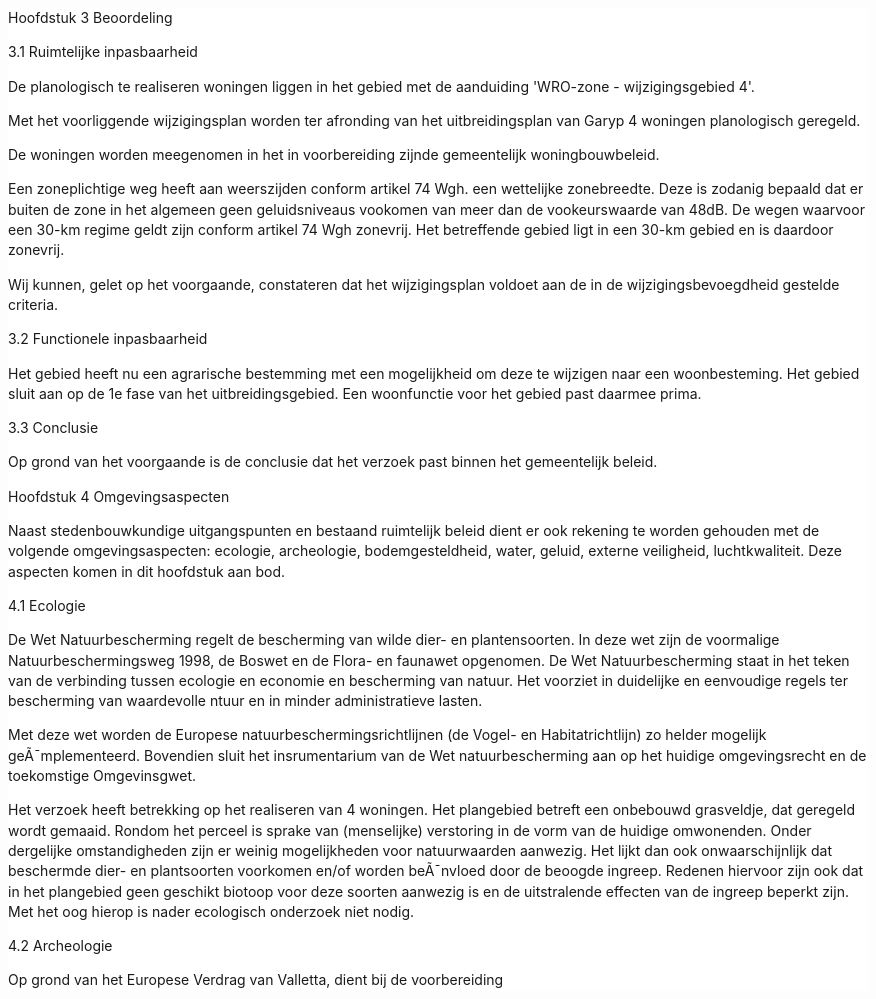 Hoofdstuk 3 Beoordeling

3\.1 Ruimtelijke inpasbaarheid

De planologisch te realiseren woningen liggen in het gebied met de aanduiding 'WRO\-zone \- wijzigingsgebied 4'.

Met het voorliggende wijzigingsplan worden ter afronding van het uitbreidingsplan van Garyp 4 woningen planologisch geregeld.

De woningen worden meegenomen in het in voorbereiding zijnde gemeentelijk woningbouwbeleid.

Een zoneplichtige weg heeft aan weerszijden conform artikel 74 Wgh. een wettelijke zonebreedte. Deze is zodanig bepaald dat er buiten de zone in het algemeen geen geluidsniveaus vookomen van meer dan de vookeurswaarde van 48dB. De wegen waarvoor een 30\-km regime geldt zijn conform artikel 74 Wgh zonevrij. Het betreffende gebied ligt in een 30\-km gebied en is daardoor zonevrij.

Wij kunnen, gelet op het voorgaande, constateren dat het wijzigingsplan voldoet aan de in de wijzigingsbevoegdheid gestelde criteria.

3\.2 Functionele inpasbaarheid

Het gebied heeft nu een agrarische bestemming met een mogelijkheid om deze te wijzigen naar een woonbesteming. Het gebied sluit aan op de 1e fase van het uitbreidingsgebied. Een woonfunctie voor het gebied past daarmee prima.

3\.3 Conclusie

Op grond van het voorgaande is de conclusie dat het verzoek past binnen het gemeentelijk beleid.

Hoofdstuk 4 Omgevingsaspecten

Naast stedenbouwkundige uitgangspunten en bestaand ruimtelijk beleid dient er ook rekening te worden gehouden met de volgende omgevingsaspecten: ecologie, archeologie, bodemgesteldheid, water, geluid, externe veiligheid, luchtkwaliteit. Deze aspecten komen in dit hoofdstuk aan bod.

4\.1 Ecologie

De Wet Natuurbescherming regelt de bescherming van wilde dier\- en plantensoorten. In deze wet zijn de voormalige Natuurbeschermingsweg 1998, de Boswet en de Flora\- en faunawet opgenomen. De Wet Natuurbescherming staat in het teken van de verbinding tussen ecologie en economie en bescherming van natuur. Het voorziet in duidelijke en eenvoudige regels ter bescherming van waardevolle ntuur en in minder administratieve lasten.

Met deze wet worden de Europese natuurbeschermingsrichtlijnen (de Vogel\- en Habitatrichtlijn) zo helder mogelijk geÃ¯mplementeerd. Bovendien sluit het insrumentarium van de Wet natuurbescherming aan op het huidige omgevingsrecht en de toekomstige Omgevinsgwet.

Het verzoek heeft betrekking op het realiseren van 4 woningen. Het plangebied betreft een onbebouwd grasveldje, dat geregeld wordt gemaaid. Rondom het perceel is sprake van (menselijke) verstoring in de vorm van de huidige omwonenden. Onder dergelijke omstandigheden zijn er weinig mogelijkheden voor natuurwaarden aanwezig. Het lijkt dan ook onwaarschijnlijk dat beschermde dier\- en plantsoorten voorkomen en/of worden beÃ¯nvloed door de beoogde ingreep. Redenen hiervoor zijn ook dat in het plangebied geen geschikt biotoop voor deze soorten aanwezig is en de uitstralende effecten van de ingreep beperkt zijn. Met het oog hierop is nader ecologisch onderzoek niet nodig.

4\.2 Archeologie

Op grond van het Europese Verdrag van Valletta, dient bij de voorbereiding
